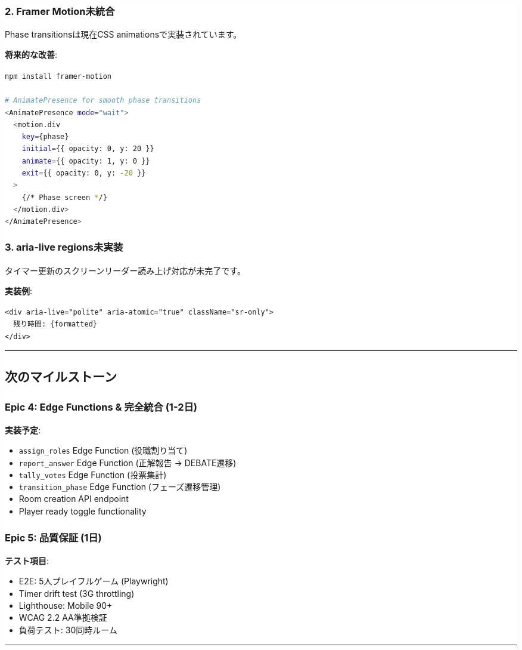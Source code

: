### 2. Framer Motion未統合

Phase transitionsは現在CSS animationsで実装されています。

**将来的な改善**:
```bash
npm install framer-motion

# AnimatePresence for smooth phase transitions
<AnimatePresence mode="wait">
  <motion.div
    key={phase}
    initial={{ opacity: 0, y: 20 }}
    animate={{ opacity: 1, y: 0 }}
    exit={{ opacity: 0, y: -20 }}
  >
    {/* Phase screen */}
  </motion.div>
</AnimatePresence>
```

### 3. aria-live regions未実装

タイマー更新のスクリーンリーダー読み上げ対応が未完了です。

**実装例**:
```tsx
<div aria-live="polite" aria-atomic="true" className="sr-only">
  残り時間: {formatted}
</div>
```

---

## 次のマイルストーン

### Epic 4: Edge Functions & 完全統合 (1-2日)

**実装予定**:
- `assign_roles` Edge Function (役職割り当て)
- `report_answer` Edge Function (正解報告 → DEBATE遷移)
- `tally_votes` Edge Function (投票集計)
- `transition_phase` Edge Function (フェーズ遷移管理)
- Room creation API endpoint
- Player ready toggle functionality

### Epic 5: 品質保証 (1日)

**テスト項目**:
- E2E: 5人プレイフルゲーム (Playwright)
- Timer drift test (3G throttling)
- Lighthouse: Mobile 90+
- WCAG 2.2 AA準拠検証
- 負荷テスト: 30同時ルーム

---